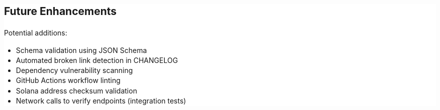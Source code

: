 ## Future Enhancements

Potential additions:
- Schema validation using JSON Schema
- Automated broken link detection in CHANGELOG
- Dependency vulnerability scanning
- GitHub Actions workflow linting
- Solana address checksum validation
- Network calls to verify endpoints (integration tests)